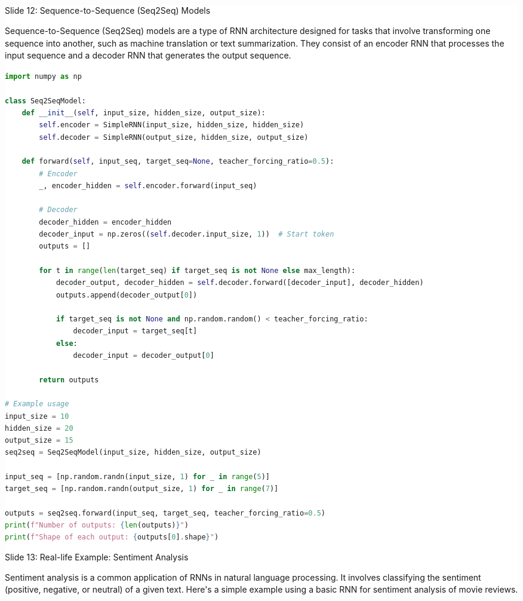 Slide 12: Sequence-to-Sequence (Seq2Seq) Models

Sequence-to-Sequence (Seq2Seq) models are a type of RNN architecture designed for tasks that involve transforming one sequence into another, such as machine translation or text summarization. They consist of an encoder RNN that processes the input sequence and a decoder RNN that generates the output sequence.

```python
import numpy as np

class Seq2SeqModel:
    def __init__(self, input_size, hidden_size, output_size):
        self.encoder = SimpleRNN(input_size, hidden_size, hidden_size)
        self.decoder = SimpleRNN(output_size, hidden_size, output_size)
    
    def forward(self, input_seq, target_seq=None, teacher_forcing_ratio=0.5):
        # Encoder
        _, encoder_hidden = self.encoder.forward(input_seq)
        
        # Decoder
        decoder_hidden = encoder_hidden
        decoder_input = np.zeros((self.decoder.input_size, 1))  # Start token
        outputs = []
        
        for t in range(len(target_seq) if target_seq is not None else max_length):
            decoder_output, decoder_hidden = self.decoder.forward([decoder_input], decoder_hidden)
            outputs.append(decoder_output[0])
            
            if target_seq is not None and np.random.random() < teacher_forcing_ratio:
                decoder_input = target_seq[t]
            else:
                decoder_input = decoder_output[0]
        
        return outputs

# Example usage
input_size = 10
hidden_size = 20
output_size = 15
seq2seq = Seq2SeqModel(input_size, hidden_size, output_size)

input_seq = [np.random.randn(input_size, 1) for _ in range(5)]
target_seq = [np.random.randn(output_size, 1) for _ in range(7)]

outputs = seq2seq.forward(input_seq, target_seq, teacher_forcing_ratio=0.5)
print(f"Number of outputs: {len(outputs)}")
print(f"Shape of each output: {outputs[0].shape}")
```

Slide 13: Real-life Example: Sentiment Analysis

Sentiment analysis is a common application of RNNs in natural language processing. It involves classifying the sentiment (positive, negative, or neutral) of a given text. Here's a simple example using a basic RNN for sentiment analysis of movie reviews.
